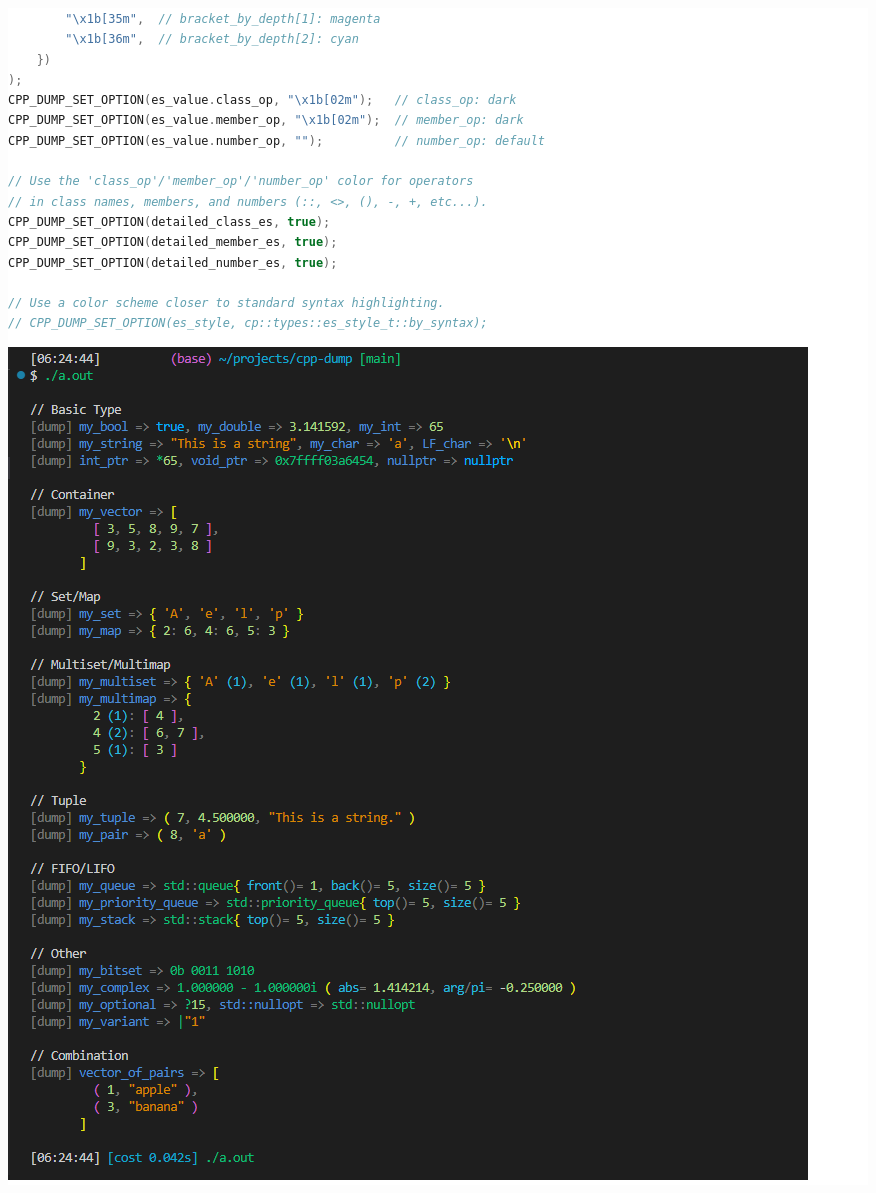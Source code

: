 ```cpp
        "\x1b[35m",  // bracket_by_depth[1]: magenta
        "\x1b[36m",  // bracket_by_depth[2]: cyan
    })
);
CPP_DUMP_SET_OPTION(es_value.class_op, "\x1b[02m");   // class_op: dark
CPP_DUMP_SET_OPTION(es_value.member_op, "\x1b[02m");  // member_op: dark
CPP_DUMP_SET_OPTION(es_value.number_op, "");          // number_op: default

// Use the 'class_op'/'member_op'/'number_op' color for operators
// in class names, members, and numbers (::, <>, (), -, +, etc...).
CPP_DUMP_SET_OPTION(detailed_class_es, true);
CPP_DUMP_SET_OPTION(detailed_member_es, true);
CPP_DUMP_SET_OPTION(detailed_number_es, true);

// Use a color scheme closer to standard syntax highlighting.
// CPP_DUMP_SET_OPTION(es_style, cp::types::es_style_t::by_syntax);
```

![customizable-colors.png](./readme/customizable-colors.png)
